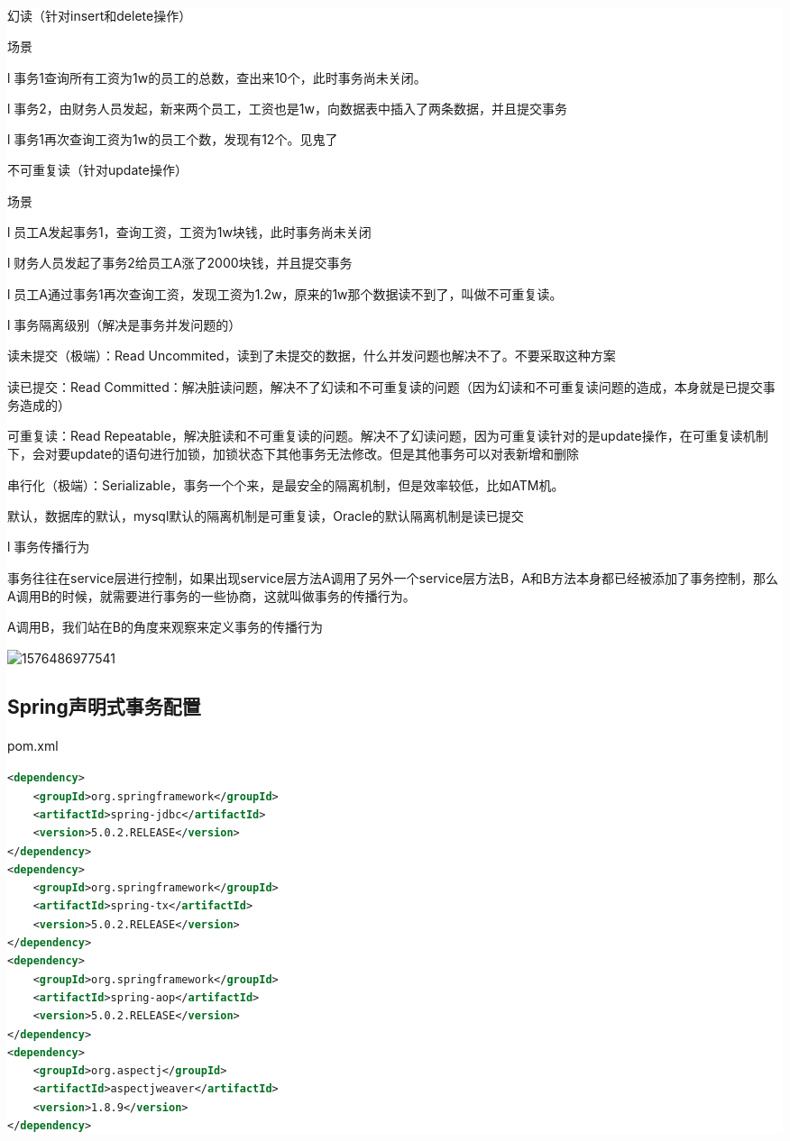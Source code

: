 幻读（针对insert和delete操作）

场景

l 事务1查询所有工资为1w的员工的总数，查出来10个，此时事务尚未关闭。

l 事务2，由财务人员发起，新来两个员工，工资也是1w，向数据表中插入了两条数据，并且提交事务

l 事务1再次查询工资为1w的员工个数，发现有12个。见鬼了

不可重复读（针对update操作）

场景

l 员工A发起事务1，查询工资，工资为1w块钱，此时事务尚未关闭

l 财务人员发起了事务2给员工A涨了2000块钱，并且提交事务

l 员工A通过事务1再次查询工资，发现工资为1.2w，原来的1w那个数据读不到了，叫做不可重复读。

l 事务隔离级别（解决是事务并发问题的）

读未提交（极端）：Read Uncommited，读到了未提交的数据，什么并发问题也解决不了。不要采取这种方案

读已提交：Read Committed：解决脏读问题，解决不了幻读和不可重复读的问题（因为幻读和不可重复读问题的造成，本身就是已提交事务造成的）

可重复读：Read Repeatable，解决脏读和不可重复读的问题。解决不了幻读问题，因为可重复读针对的是update操作，在可重复读机制下，会对要update的语句进行加锁，加锁状态下其他事务无法修改。但是其他事务可以对表新增和删除

串行化（极端）：Serializable，事务一个个来，是最安全的隔离机制，但是效率较低，比如ATM机。

默认，数据库的默认，mysql默认的隔离机制是可重复读，Oracle的默认隔离机制是读已提交

l 事务传播行为

事务往往在service层进行控制，如果出现service层方法A调用了另外一个service层方法B，A和B方法本身都已经被添加了事务控制，那么A调用B的时候，就需要进行事务的一些协商，这就叫做事务的传播行为。

A调用B，我们站在B的角度来观察来定义事务的传播行为

![1576486977541](https://github.com/lagouedu/Java_L2_2019.12.23/blob/master/04_其他/img-folder/Spring/1576486977541.png)

 

## Spring声明式事务配置

pom.xml

```xml
<dependency>
    <groupId>org.springframework</groupId>
    <artifactId>spring-jdbc</artifactId>
    <version>5.0.2.RELEASE</version>
</dependency>
<dependency>
    <groupId>org.springframework</groupId>
    <artifactId>spring-tx</artifactId>
    <version>5.0.2.RELEASE</version>
</dependency>
<dependency>
    <groupId>org.springframework</groupId>
    <artifactId>spring-aop</artifactId>
    <version>5.0.2.RELEASE</version>
</dependency>
<dependency>
    <groupId>org.aspectj</groupId>
    <artifactId>aspectjweaver</artifactId>
    <version>1.8.9</version>
</dependency>
```
